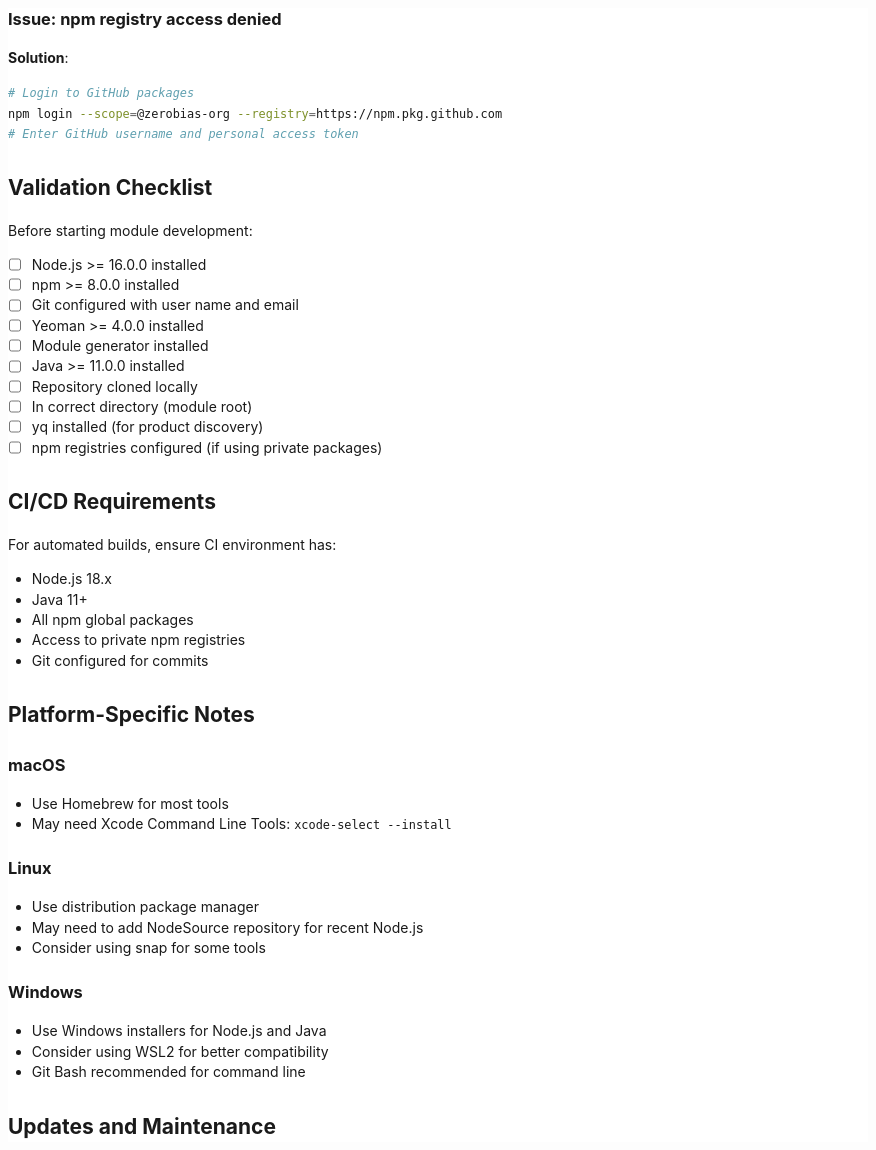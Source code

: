 ### Issue: npm registry access denied
**Solution**:
```bash
# Login to GitHub packages
npm login --scope=@zerobias-org --registry=https://npm.pkg.github.com
# Enter GitHub username and personal access token
```

## Validation Checklist

Before starting module development:

- [ ] Node.js >= 16.0.0 installed
- [ ] npm >= 8.0.0 installed
- [ ] Git configured with user name and email
- [ ] Yeoman >= 4.0.0 installed
- [ ] Module generator installed
- [ ] Java >= 11.0.0 installed
- [ ] Repository cloned locally
- [ ] In correct directory (module root)
- [ ] yq installed (for product discovery)
- [ ] npm registries configured (if using private packages)

## CI/CD Requirements

For automated builds, ensure CI environment has:
- Node.js 18.x
- Java 11+
- All npm global packages
- Access to private npm registries
- Git configured for commits

## Platform-Specific Notes

### macOS
- Use Homebrew for most tools
- May need Xcode Command Line Tools: `xcode-select --install`

### Linux
- Use distribution package manager
- May need to add NodeSource repository for recent Node.js
- Consider using snap for some tools

### Windows
- Use Windows installers for Node.js and Java
- Consider using WSL2 for better compatibility
- Git Bash recommended for command line

## Updates and Maintenance

